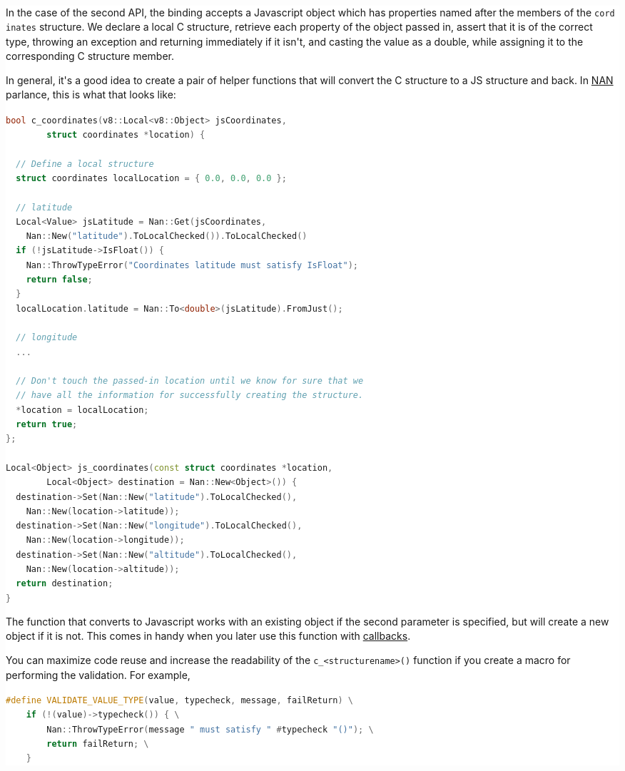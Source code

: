 In the case of the second API, the binding accepts a Javascript object which has properties named after the members of the ```cordinates``` structure. We declare a local C structure, retrieve each property of the object passed in, assert that it is of the correct type, throwing an exception and returning immediately if it isn't, and casting the value as a double, while assigning it to the corresponding C structure member.

In general, it's a good idea to create a pair of helper functions that will convert the C structure to a JS structure and back. In [NAN][] parlance, this is what that looks like:
```C++
bool c_coordinates(v8::Local<v8::Object> jsCoordinates,
		struct coordinates *location) {

  // Define a local structure
  struct coordinates localLocation = { 0.0, 0.0, 0.0 };

  // latitude
  Local<Value> jsLatitude = Nan::Get(jsCoordinates,
    Nan::New("latitude").ToLocalChecked()).ToLocalChecked()
  if (!jsLatitude->IsFloat()) {
    Nan::ThrowTypeError("Coordinates latitude must satisfy IsFloat");
    return false;
  }
  localLocation.latitude = Nan::To<double>(jsLatitude).FromJust();

  // longitude
  ...

  // Don't touch the passed-in location until we know for sure that we
  // have all the information for successfully creating the structure.
  *location = localLocation;
  return true;
};

Local<Object> js_coordinates(const struct coordinates *location,
		Local<Object> destination = Nan::New<Object>()) {
  destination->Set(Nan::New("latitude").ToLocalChecked(),
    Nan::New(location->latitude));
  destination->Set(Nan::New("longitude").ToLocalChecked(),
    Nan::New(location->longitude));
  destination->Set(Nan::New("altitude").ToLocalChecked(),
    Nan::New(location->altitude));
  return destination;
}
```
The function that converts to Javascript works with an existing object if the second parameter is specified, but will create a new object if it is not. This comes in handy when you later use this function with <a href="#callbacks">callbacks</a>.

You can maximize code reuse and increase the readability of the ```c_<structurename>()``` function if you create a macro for performing the validation. For example,
```C++
#define VALIDATE_VALUE_TYPE(value, typecheck, message, failReturn) \
    if (!(value)->typecheck()) { \
        Nan::ThrowTypeError(message " must satisfy " #typecheck "()"); \
        return failReturn; \
    }
```


[ffi]: https://github.com/node-ffi/node-ffi
[libffcall]: https://www.gnu.org/software/libffcall/trampoline.html
[NAN]: https://github.com/nodejs/nan/